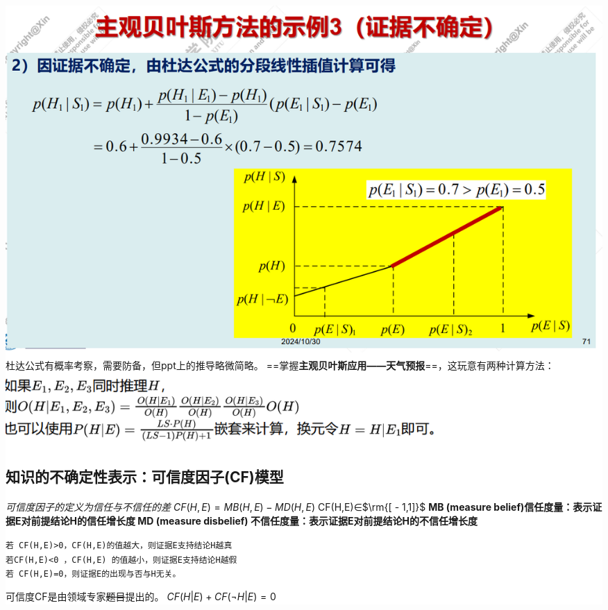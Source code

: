 ![](output_image/735531a7a23fac5d09237b49dddff3a5.png)
杜达公式有概率考察，需要防备，但ppt上的推导略微简略。
==掌握**主观贝叶斯应用——天气预报**==，这玩意有两种计算方法：
![](output_image/863232cc275f5b6802cb23bc4bcadf91.png)

## 知识的不确定性表示：可信度因子(CF)模型
*可信度因子的定义为信任与不信任的差*
$CF(H,E)=MB(H,E)-MD(H,E)$   CF(H,E)$\in$$\rm{[ - 1,1]}$
**MB (measure belief)信任度量：表示证据E对前提结论H的信任增长度
MD (measure disbelief) 不信任度量：表示证据E对前提结论H的不信任增长度**

```
若 CF(H,E)>0，CF(H,E)的值越大，则证据E支持结论H越真 
若CF(H,E)<0 ，CF(H,E) 的值越小，则证据E支持结论H越假 
若 CF(H,E)=0，则证据E的出现与否与H无关。
```
可信度CF是由领域专家~~题目~~提出的。
$CF(H|E) + CF(\neg H|E) = 0$